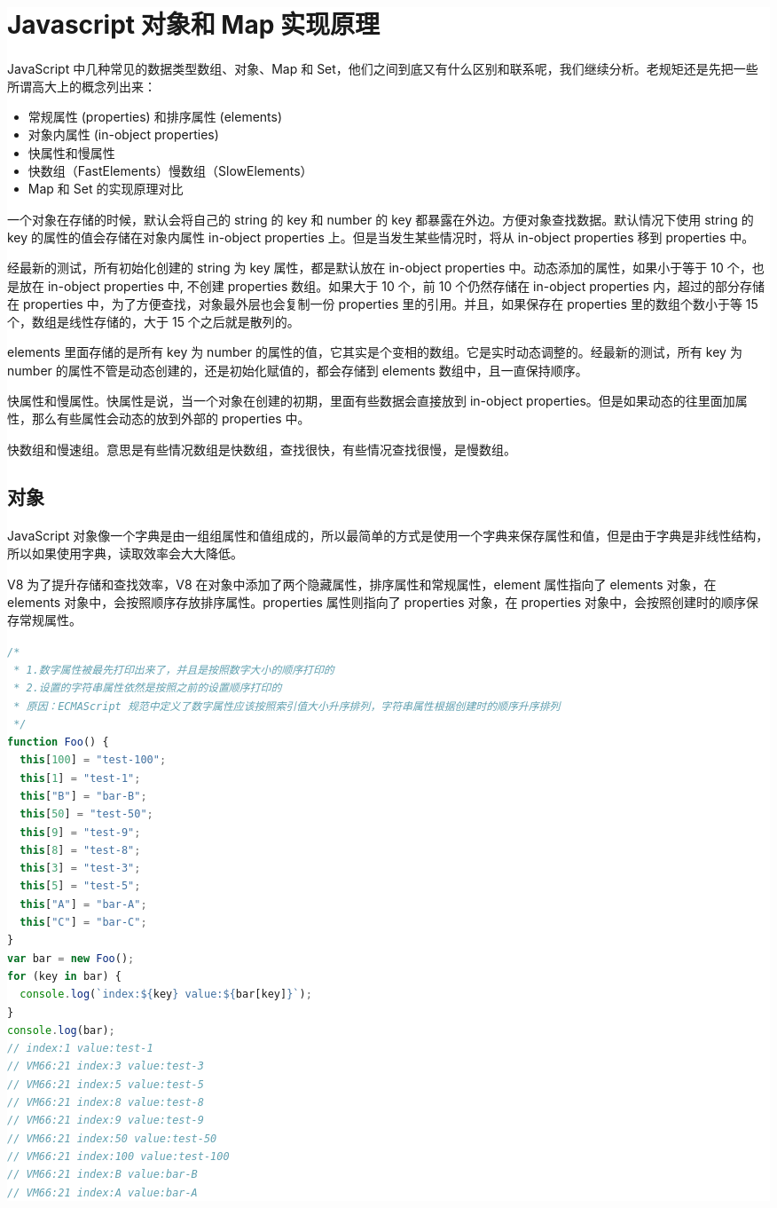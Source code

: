 # Javascript 对象和 Map 实现原理

JavaScript 中几种常⻅的数据类型数组、对象、Map 和 Set，他们之间到底⼜有什么区别和联系呢，我们继续分析。⽼规矩还是先把⼀些所谓⾼⼤上的概念列出来：

- 常规属性 (properties) 和排序属性 (elements)
- 对象内属性 (in-object properties)
- 快属性和慢属性
- 快数组（FastElements）慢数组（SlowElements）
- Map 和 Set 的实现原理对⽐

一个对象在存储的时候，默认会将自己的 string 的 key 和 number 的 key 都暴露在外边。方便对象查找数据。默认情况下使用 string 的 key 的属性的值会存储在对象内属性 in-object properties 上。但是当发生某些情况时，将从 in-object properties 移到 properties 中。

经最新的测试，所有初始化创建的 string 为 key 属性，都是默认放在 in-object properties 中。动态添加的属性，如果小于等于 10 个，也是放在 in-object properties 中, 不创建 properties 数组。如果大于 10 个，前 10 个仍然存储在 in-object properties 内，超过的部分存储在 properties 中，为了方便查找，对象最外层也会复制一份 properties 里的引用。并且，如果保存在 properties 里的数组个数小于等 15 个，数组是线性存储的，大于 15 个之后就是散列的。

elements 里面存储的是所有 key 为 number 的属性的值，它其实是个变相的数组。它是实时动态调整的。经最新的测试，所有 key 为 number 的属性不管是动态创建的，还是初始化赋值的，都会存储到 elements 数组中，且一直保持顺序。

快属性和慢属性。快属性是说，当一个对象在创建的初期，里面有些数据会直接放到 in-object properties。但是如果动态的往里面加属性，那么有些属性会动态的放到外部的 properties 中。

快数组和慢速组。意思是有些情况数组是快数组，查找很快，有些情况查找很慢，是慢数组。

## 对象

JavaScript 对象像⼀个字典是由⼀组组属性和值组成的，所以最简单的⽅式是使⽤⼀个字典来保存属性和值，但是由于字典是⾮线性结构，所以如果使⽤字典，读取效率会⼤⼤降低。

V8 为了提升存储和查找效率，V8 在对象中添加了两个隐藏属性，排序属性和常规属性，element 属性指向了 elements 对象，在 elements 对象中，会按照顺序存放排序属性。properties 属性则指向了 properties 对象，在 properties 对象中，会按照创建时的顺序保存常规属性。

```javascript
/*
 * 1.数字属性被最先打印出来了，并且是按照数字⼤⼩的顺序打印的
 * 2.设置的字符串属性依然是按照之前的设置顺序打印的
 * 原因：ECMAScript 规范中定义了数字属性应该按照索引值⼤⼩升序排列，字符串属性根据创建时的顺序升序排列
 */
function Foo() {
  this[100] = "test-100";
  this[1] = "test-1";
  this["B"] = "bar-B";
  this[50] = "test-50";
  this[9] = "test-9";
  this[8] = "test-8";
  this[3] = "test-3";
  this[5] = "test-5";
  this["A"] = "bar-A";
  this["C"] = "bar-C";
}
var bar = new Foo();
for (key in bar) {
  console.log(`index:${key} value:${bar[key]}`);
}
console.log(bar);
// index:1 value:test-1
// VM66:21 index:3 value:test-3
// VM66:21 index:5 value:test-5
// VM66:21 index:8 value:test-8
// VM66:21 index:9 value:test-9
// VM66:21 index:50 value:test-50
// VM66:21 index:100 value:test-100
// VM66:21 index:B value:bar-B
// VM66:21 index:A value:bar-A
```
